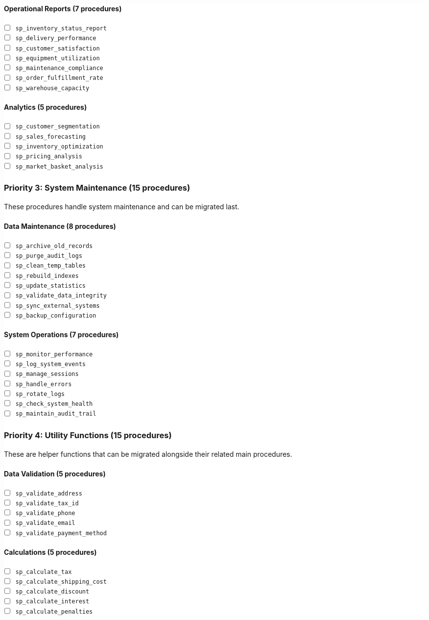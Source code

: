 #### Operational Reports (7 procedures)
- [ ] `sp_inventory_status_report`
- [ ] `sp_delivery_performance`
- [ ] `sp_customer_satisfaction`
- [ ] `sp_equipment_utilization`
- [ ] `sp_maintenance_compliance`
- [ ] `sp_order_fulfillment_rate`
- [ ] `sp_warehouse_capacity`

#### Analytics (5 procedures)
- [ ] `sp_customer_segmentation`
- [ ] `sp_sales_forecasting`
- [ ] `sp_inventory_optimization`
- [ ] `sp_pricing_analysis`
- [ ] `sp_market_basket_analysis`

### Priority 3: System Maintenance (15 procedures)
These procedures handle system maintenance and can be migrated last.

#### Data Maintenance (8 procedures)
- [ ] `sp_archive_old_records`
- [ ] `sp_purge_audit_logs`
- [ ] `sp_clean_temp_tables`
- [ ] `sp_rebuild_indexes`
- [ ] `sp_update_statistics`
- [ ] `sp_validate_data_integrity`
- [ ] `sp_sync_external_systems`
- [ ] `sp_backup_configuration`

#### System Operations (7 procedures)
- [ ] `sp_monitor_performance`
- [ ] `sp_log_system_events`
- [ ] `sp_manage_sessions`
- [ ] `sp_handle_errors`
- [ ] `sp_rotate_logs`
- [ ] `sp_check_system_health`
- [ ] `sp_maintain_audit_trail`

### Priority 4: Utility Functions (15 procedures)
These are helper functions that can be migrated alongside their related main procedures.

#### Data Validation (5 procedures)
- [ ] `sp_validate_address`
- [ ] `sp_validate_tax_id`
- [ ] `sp_validate_phone`
- [ ] `sp_validate_email`
- [ ] `sp_validate_payment_method`

#### Calculations (5 procedures)
- [ ] `sp_calculate_tax`
- [ ] `sp_calculate_shipping_cost`
- [ ] `sp_calculate_discount`
- [ ] `sp_calculate_interest`
- [ ] `sp_calculate_penalties`
